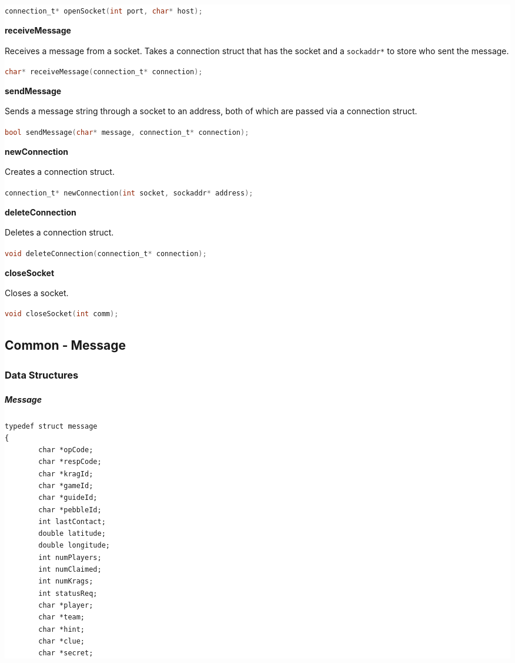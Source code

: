 ```c
connection_t* openSocket(int port, char* host);
```

**receiveMessage**

Receives a message from a socket. Takes a connection struct that has the socket and a `sockaddr*` to store who sent the message.

```c
char* receiveMessage(connection_t* connection);
```

**sendMessage**

Sends a message string through a socket to an address, both of which are passed via a connection struct.

```c
bool sendMessage(char* message, connection_t* connection);
```
**newConnection**

Creates a connection struct.

```c
connection_t* newConnection(int socket, sockaddr* address);
```

**deleteConnection**

Deletes a connection struct.

```c
void deleteConnection(connection_t* connection);
```

**closeSocket**

Closes a socket.

```c
void closeSocket(int comm);
```

## Common - Message

### Data Structures

##### Message

```
typedef struct message 
{
        char *opCode;
        char *respCode;
        char *kragId;
        char *gameId;
        char *guideId;
        char *pebbleId;
        int lastContact;
        double latitude;
        double longitude;
        int numPlayers;
        int numClaimed;
        int numKrags;
        int statusReq;
        char *player;
        char *team;
        char *hint;
        char *clue;
        char *secret;
```